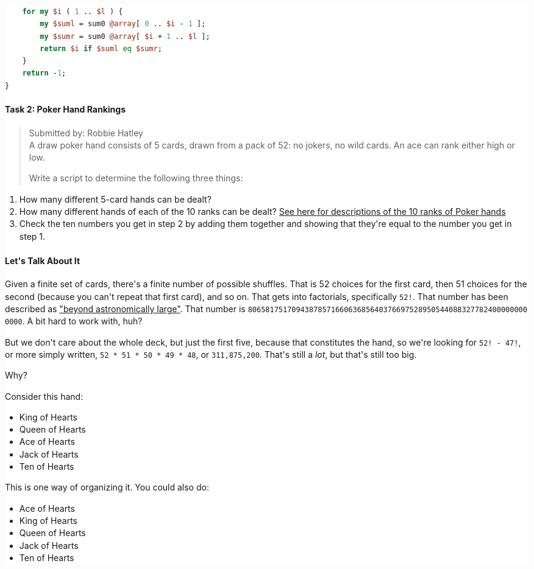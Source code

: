 ```perl
    for my $i ( 1 .. $l ) {
        my $suml = sum0 @array[ 0 .. $i - 1 ];
        my $sumr = sum0 @array[ $i + 1 .. $l ];
        return $i if $suml eq $sumr;
    }
    return -1;
}
```

```text

```

#### Task 2: Poker Hand Rankings

> Submitted by: Robbie Hatley  
> A draw poker hand consists of 5 cards, drawn from a pack of 52: no jokers, no wild cards. An ace can rank either high or low.
>
> Write a script to determine the following three things:

1. How many different 5-card hands can be dealt?
2. How many different hands of each of the 10 ranks can be dealt?
   [See here for descriptions of the 10 ranks of Poker hands](https://en.wikipedia.org/wiki/List_of_poker_hands#Hand-ranking_categories)
3. Check the ten numbers you get in step 2 by adding them together
   and showing that they're equal to the number you get in step 1.

#### Let's Talk About It

Given a finite set of cards, there's a finite number of possible shuffles. That is 52 choices for the first card, then 51 choices for the second (because you can't repeat that first card), and so on. That gets into factorials, specifically `52!`. That number has been described as ["beyond astronomically large"](https://czep.net/weblog/52cards.html). That number is `80658175170943878571660636856403766975289505440883277824000000000000`. A bit hard to work with, huh?

But we don't care about the whole deck, but just the first five, because that constitutes the hand, so we're looking for `52! - 47!`, or more simply written, `52 * 51 * 50 * 49 * 48`, or `311,875,200`. That's still a _lot_, but that's still too big.

Why?

Consider this hand:

- King of Hearts
- Queen of Hearts
- Ace of Hearts
- Jack of Hearts
- Ten of Hearts

This is one way of organizing it. You could also do:

- Ace of Hearts
- King of Hearts
- Queen of Hearts
- Jack of Hearts
- Ten of Hearts
